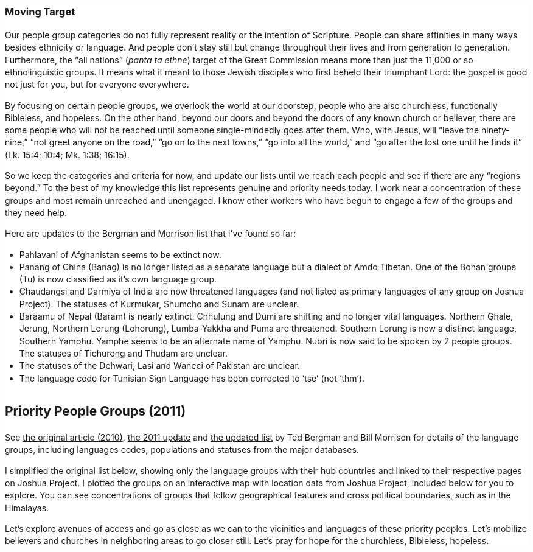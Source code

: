 ### Moving Target

Our people group categories do not fully represent reality or the intention of Scripture. People can share affinities in many ways besides ethnicity or language. And people don’t stay still but change throughout their lives and from generation to generation. Furthermore, the “all nations” (*panta ta ethne*) target of the Great Commission means more than just the 11,000 or so ethnolinguistic groups. It means what it meant to those Jewish disciples who first beheld their triumphant Lord: the gospel is good not just for you, but for everyone everywhere.

By focusing on certain people groups, we overlook the world at our doorstep, people who are also churchless, functionally Bibleless, and hopeless. On the other hand, beyond our doors and beyond the doors of any known church or believer, there are some people who will not be reached until someone single-mindedly goes after them. Who, with Jesus, will “leave the ninety-nine,” “not greet anyone on the road,” “go on to the next towns,” “go into all the world,” and “go after the lost one until he finds it” (Lk. 15:4; 10:4; Mk. 1:38; 16:15).

So we keep the categories and criteria for now, and update our lists until we reach each people and see if there are any “regions beyond.” To the best of my knowledge this list represents genuine and priority needs today. I work near a concentration of these groups and most remain unreached and unengaged. I know other workers who have begun to engage a few of the groups and they need help.

Here are updates to the Bergman and Morrison list that I’ve found so far:

- Pahlavani of Afghanistan seems to be extinct now.
- Panang of China (Banag) is no longer listed as a separate language but a dialect of Amdo Tibetan. One of the Bonan groups (Tu) is now classified as it’s own language group.
- Chaudangsi and Darmiya of India are now threatened languages (and not listed as primary languages of any group on Joshua Project). The statuses of Kurmukar, Shumcho and Sunam are unclear.
- Baraamu of Nepal (Baram) is nearly extinct. Chhulung and Dumi are shifting and no longer vital languages. Northern Ghale, Jerung, Northern Lorung (Lohorung), Lumba-Yakkha and Puma are threatened. Southern Lorung is now a distinct language, Southern Yamphu. Yamphe seems to be an alternate name of Yamphu. Nubri is now said to be spoken by 2 people groups. The statuses of Tichurong and Thudam are unclear.
- The statuses of the Dehwari, Lasi and Waneci of Pakistan are unclear.
- The language code for Tunisian Sign Language has been corrected to ‘tse’ (not ‘thm’).

## Priority People Groups (2011)

See [the original article (2010)](http://www.lausanneworldpulse.com/perspectives.php/1321/09%E2%80%932010), [the 2011 update](http://www.lausanneworldpulse.com/perspectives.php/1467/10%E2%80%932011) and [the updated list](http://www.lausanneworldpulse.com/pdfs/people_groups_with_little_or_no_christian_witness.pdf) by Ted Bergman and Bill Morrison for details of the language groups, including languages codes, populations and statuses from the major databases.

I simplified the original list below, showing only the language groups with their hub countries and linked to their respective pages on Joshua Project. I plotted the groups on an interactive map with location data from Joshua Project, included below for you to explore. You can see concentrations of groups that follow geographical features and cross political boundaries, such as in the Himalayas.

Let’s explore avenues of access and go as close as we can to the vicinities and languages of these priority peoples. Let’s mobilize believers and churches in neighboring areas to go closer still. Let’s pray for hope for the churchless, Bibleless, hopeless.

<iframe src="https://www.google.com/maps/d/embed?mid=182dJlCcjQ8Z5Ij8Sf1m8ZX6RlIU&hl=en" width="660" height="495"></iframe>
